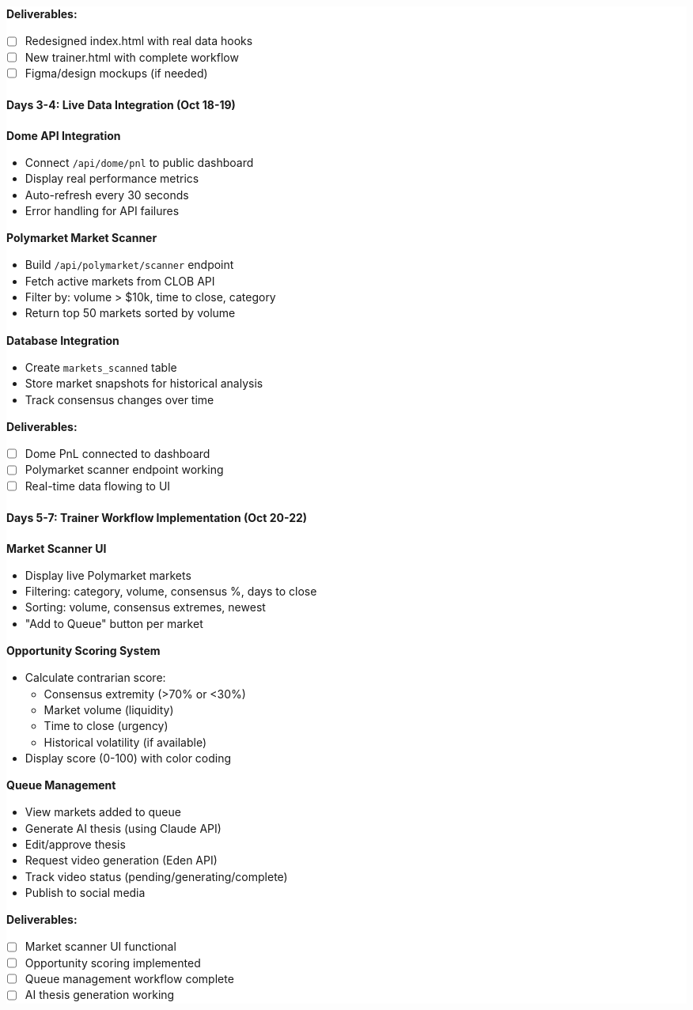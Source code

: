 **Deliverables:**
- [ ] Redesigned index.html with real data hooks
- [ ] New trainer.html with complete workflow
- [ ] Figma/design mockups (if needed)

#### Days 3-4: Live Data Integration (Oct 18-19)

**Dome API Integration**
- Connect `/api/dome/pnl` to public dashboard
- Display real performance metrics
- Auto-refresh every 30 seconds
- Error handling for API failures

**Polymarket Market Scanner**
- Build `/api/polymarket/scanner` endpoint
- Fetch active markets from CLOB API
- Filter by: volume > $10k, time to close, category
- Return top 50 markets sorted by volume

**Database Integration**
- Create `markets_scanned` table
- Store market snapshots for historical analysis
- Track consensus changes over time

**Deliverables:**
- [ ] Dome PnL connected to dashboard
- [ ] Polymarket scanner endpoint working
- [ ] Real-time data flowing to UI

#### Days 5-7: Trainer Workflow Implementation (Oct 20-22)

**Market Scanner UI**
- Display live Polymarket markets
- Filtering: category, volume, consensus %, days to close
- Sorting: volume, consensus extremes, newest
- "Add to Queue" button per market

**Opportunity Scoring System**
- Calculate contrarian score:
  - Consensus extremity (>70% or <30%)
  - Market volume (liquidity)
  - Time to close (urgency)
  - Historical volatility (if available)
- Display score (0-100) with color coding

**Queue Management**
- View markets added to queue
- Generate AI thesis (using Claude API)
- Edit/approve thesis
- Request video generation (Eden API)
- Track video status (pending/generating/complete)
- Publish to social media

**Deliverables:**
- [ ] Market scanner UI functional
- [ ] Opportunity scoring implemented
- [ ] Queue management workflow complete
- [ ] AI thesis generation working
